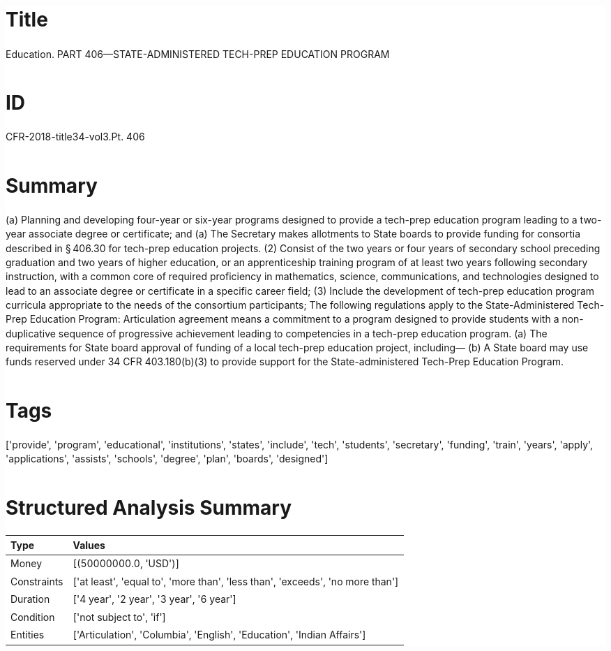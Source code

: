 # Title

 Education. PART 406—STATE-ADMINISTERED TECH-PREP EDUCATION PROGRAM


# ID

 CFR-2018-title34-vol3.Pt. 406


# Summary

(a) Planning and developing four-year or six-year programs designed to provide a tech-prep education program leading to a two-year associate degree or certificate; and
(a) The Secretary makes allotments to State boards to provide funding for consortia described in &#167;&#8201;406.30 for tech-prep education projects.
(2) Consist of the two years or four years of secondary school preceding graduation and two years of higher education, or an apprenticeship training program of at least two years following secondary instruction, with a common core of required proficiency in mathematics, science, communications, and technologies designed to lead to an associate degree or certificate in a specific career field;
(3) Include the development of tech-prep education program curricula appropriate to the needs of the consortium participants;
The following regulations apply to the State-Administered Tech-Prep Education Program:
Articulation agreement means a commitment to a program designed to provide students with a non-duplicative sequence of progressive achievement leading to competencies in a tech-prep education program.
(a) The requirements for State board approval of funding of a local tech-prep education project, including&#8212;
(b) A State board may use funds reserved under 34 CFR 403.180(b)(3) to provide support for the State-administered Tech-Prep Education Program.


# Tags

['provide', 'program', 'educational', 'institutions', 'states', 'include', 'tech', 'students', 'secretary', 'funding', 'train', 'years', 'apply', 'applications', 'assists', 'schools', 'degree', 'plan', 'boards', 'designed']


# Structured Analysis Summary

| Type        | Values                                                                        |
|:------------|:------------------------------------------------------------------------------|
| Money       | [(50000000.0, 'USD')]                                                         |
| Constraints | ['at least', 'equal to', 'more than', 'less than', 'exceeds', 'no more than'] |
| Duration    | ['4 year', '2 year', '3 year', '6 year']                                      |
| Condition   | ['not subject to', 'if']                                                      |
| Entities    | ['Articulation', 'Columbia', 'English', 'Education', 'Indian Affairs']        |
